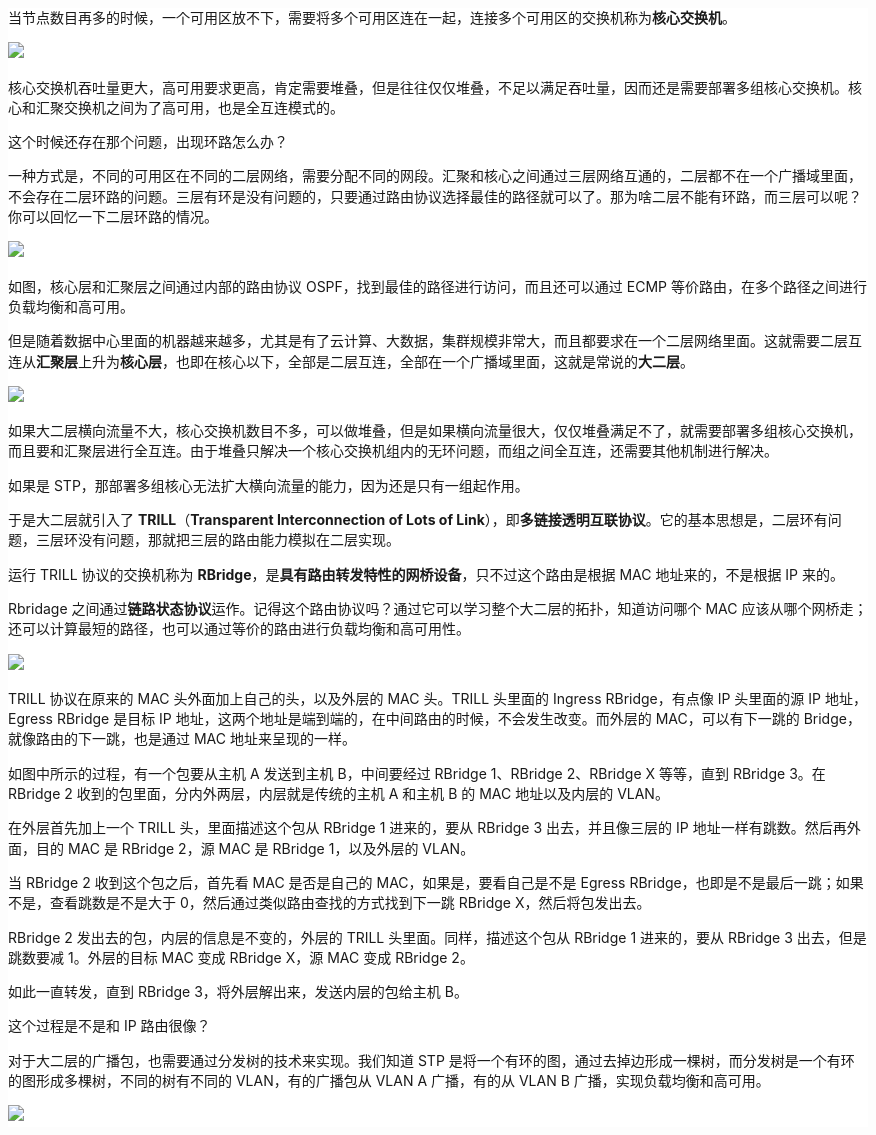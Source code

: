 当节点数目再多的时候，一个可用区放不下，需要将多个可用区连在一起，连接多个可用区的交换机称为**核心交换机**。

![](https://static001.geekbang.org/resource/image/08/13/080ce3bbe673de38e196b5b741a86313.jpg)

核心交换机吞吐量更大，高可用要求更高，肯定需要堆叠，但是往往仅仅堆叠，不足以满足吞吐量，因而还是需要部署多组核心交换机。核心和汇聚交换机之间为了高可用，也是全互连模式的。

这个时候还存在那个问题，出现环路怎么办？

一种方式是，不同的可用区在不同的二层网络，需要分配不同的网段。汇聚和核心之间通过三层网络互通的，二层都不在一个广播域里面，不会存在二层环路的问题。三层有环是没有问题的，只要通过路由协议选择最佳的路径就可以了。那为啥二层不能有环路，而三层可以呢？你可以回忆一下二层环路的情况。

![](https://static001.geekbang.org/resource/image/52/98/524e5f104829cca60b953bfb04357898.jpg)

如图，核心层和汇聚层之间通过内部的路由协议 OSPF，找到最佳的路径进行访问，而且还可以通过 ECMP 等价路由，在多个路径之间进行负载均衡和高可用。

但是随着数据中心里面的机器越来越多，尤其是有了云计算、大数据，集群规模非常大，而且都要求在一个二层网络里面。这就需要二层互连从**汇聚层**上升为**核心层**，也即在核心以下，全部是二层互连，全部在一个广播域里面，这就是常说的**大二层**。

![](https://static001.geekbang.org/resource/image/2a/2c/2aa3787c31c52defc7614c53f0a71d2c.jpg)

如果大二层横向流量不大，核心交换机数目不多，可以做堆叠，但是如果横向流量很大，仅仅堆叠满足不了，就需要部署多组核心交换机，而且要和汇聚层进行全互连。由于堆叠只解决一个核心交换机组内的无环问题，而组之间全互连，还需要其他机制进行解决。

如果是 STP，那部署多组核心无法扩大横向流量的能力，因为还是只有一组起作用。

于是大二层就引入了 **TRILL**（**Transparent Interconnection of Lots of Link**），即**多链接透明互联协议**。它的基本思想是，二层环有问题，三层环没有问题，那就把三层的路由能力模拟在二层实现。

运行 TRILL 协议的交换机称为 **RBridge**，是**具有路由转发特性的网桥设备**，只不过这个路由是根据 MAC 地址来的，不是根据 IP 来的。

Rbridage 之间通过**链路状态协议**运作。记得这个路由协议吗？通过它可以学习整个大二层的拓扑，知道访问哪个 MAC 应该从哪个网桥走；还可以计算最短的路径，也可以通过等价的路由进行负载均衡和高可用性。

![](https://static001.geekbang.org/resource/image/bc/6e/bc2dc829a1d51d7a5321a7605f93036e.jpg)

TRILL 协议在原来的 MAC 头外面加上自己的头，以及外层的 MAC 头。TRILL 头里面的 Ingress RBridge，有点像 IP 头里面的源 IP 地址，Egress RBridge 是目标 IP 地址，这两个地址是端到端的，在中间路由的时候，不会发生改变。而外层的 MAC，可以有下一跳的 Bridge，就像路由的下一跳，也是通过 MAC 地址来呈现的一样。

如图中所示的过程，有一个包要从主机 A 发送到主机 B，中间要经过 RBridge 1、RBridge 2、RBridge X 等等，直到 RBridge 3。在 RBridge 2 收到的包里面，分内外两层，内层就是传统的主机 A 和主机 B 的 MAC 地址以及内层的 VLAN。

在外层首先加上一个 TRILL 头，里面描述这个包从 RBridge 1 进来的，要从 RBridge 3 出去，并且像三层的 IP 地址一样有跳数。然后再外面，目的 MAC 是 RBridge 2，源 MAC 是 RBridge 1，以及外层的 VLAN。

当 RBridge 2 收到这个包之后，首先看 MAC 是否是自己的 MAC，如果是，要看自己是不是 Egress RBridge，也即是不是最后一跳；如果不是，查看跳数是不是大于 0，然后通过类似路由查找的方式找到下一跳 RBridge X，然后将包发出去。

RBridge 2 发出去的包，内层的信息是不变的，外层的 TRILL 头里面。同样，描述这个包从 RBridge 1 进来的，要从 RBridge 3 出去，但是跳数要减 1。外层的目标 MAC 变成 RBridge X，源 MAC 变成 RBridge 2。

如此一直转发，直到 RBridge 3，将外层解出来，发送内层的包给主机 B。

这个过程是不是和 IP 路由很像？

对于大二层的广播包，也需要通过分发树的技术来实现。我们知道 STP 是将一个有环的图，通过去掉边形成一棵树，而分发树是一个有环的图形成多棵树，不同的树有不同的 VLAN，有的广播包从 VLAN A 广播，有的从 VLAN B 广播，实现负载均衡和高可用。

![](https://static001.geekbang.org/resource/image/0d/36/0d686918ad9f7ea29791422d6eb41f36.jpg)
